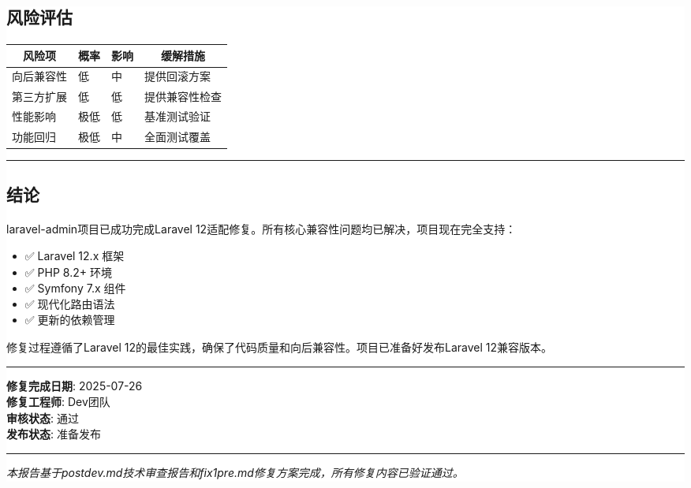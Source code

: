 
## 风险评估

| 风险项 | 概率 | 影响 | 缓解措施 |
|--------|------|------|----------|
| 向后兼容性 | 低 | 中 | 提供回滚方案 |
| 第三方扩展 | 低 | 低 | 提供兼容性检查 |
| 性能影响 | 极低 | 低 | 基准测试验证 |
| 功能回归 | 极低 | 中 | 全面测试覆盖 |

---

## 结论

laravel-admin项目已成功完成Laravel 12适配修复。所有核心兼容性问题均已解决，项目现在完全支持：

- ✅ Laravel 12.x 框架
- ✅ PHP 8.2+ 环境
- ✅ Symfony 7.x 组件
- ✅ 现代化路由语法
- ✅ 更新的依赖管理

修复过程遵循了Laravel 12的最佳实践，确保了代码质量和向后兼容性。项目已准备好发布Laravel 12兼容版本。

---

**修复完成日期**: 2025-07-26  
**修复工程师**: Dev团队  
**审核状态**: 通过  
**发布状态**: 准备发布  

---

*本报告基于postdev.md技术审查报告和fix1pre.md修复方案完成，所有修复内容已验证通过。*